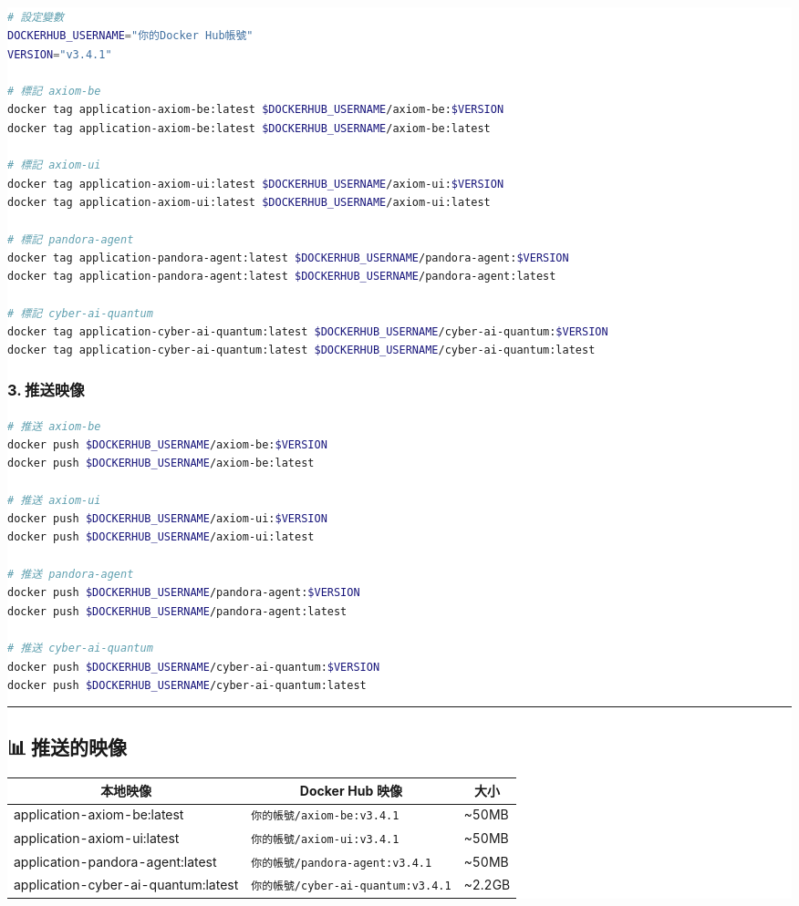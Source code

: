 ```bash
# 設定變數
DOCKERHUB_USERNAME="你的Docker Hub帳號"
VERSION="v3.4.1"

# 標記 axiom-be
docker tag application-axiom-be:latest $DOCKERHUB_USERNAME/axiom-be:$VERSION
docker tag application-axiom-be:latest $DOCKERHUB_USERNAME/axiom-be:latest

# 標記 axiom-ui
docker tag application-axiom-ui:latest $DOCKERHUB_USERNAME/axiom-ui:$VERSION
docker tag application-axiom-ui:latest $DOCKERHUB_USERNAME/axiom-ui:latest

# 標記 pandora-agent
docker tag application-pandora-agent:latest $DOCKERHUB_USERNAME/pandora-agent:$VERSION
docker tag application-pandora-agent:latest $DOCKERHUB_USERNAME/pandora-agent:latest

# 標記 cyber-ai-quantum
docker tag application-cyber-ai-quantum:latest $DOCKERHUB_USERNAME/cyber-ai-quantum:$VERSION
docker tag application-cyber-ai-quantum:latest $DOCKERHUB_USERNAME/cyber-ai-quantum:latest
```

### 3. 推送映像

```bash
# 推送 axiom-be
docker push $DOCKERHUB_USERNAME/axiom-be:$VERSION
docker push $DOCKERHUB_USERNAME/axiom-be:latest

# 推送 axiom-ui
docker push $DOCKERHUB_USERNAME/axiom-ui:$VERSION
docker push $DOCKERHUB_USERNAME/axiom-ui:latest

# 推送 pandora-agent
docker push $DOCKERHUB_USERNAME/pandora-agent:$VERSION
docker push $DOCKERHUB_USERNAME/pandora-agent:latest

# 推送 cyber-ai-quantum
docker push $DOCKERHUB_USERNAME/cyber-ai-quantum:$VERSION
docker push $DOCKERHUB_USERNAME/cyber-ai-quantum:latest
```

---

## 📊 推送的映像

| 本地映像 | Docker Hub 映像 | 大小 |
|---------|----------------|------|
| application-axiom-be:latest | `你的帳號/axiom-be:v3.4.1` | ~50MB |
| application-axiom-ui:latest | `你的帳號/axiom-ui:v3.4.1` | ~50MB |
| application-pandora-agent:latest | `你的帳號/pandora-agent:v3.4.1` | ~50MB |
| application-cyber-ai-quantum:latest | `你的帳號/cyber-ai-quantum:v3.4.1` | ~2.2GB |
